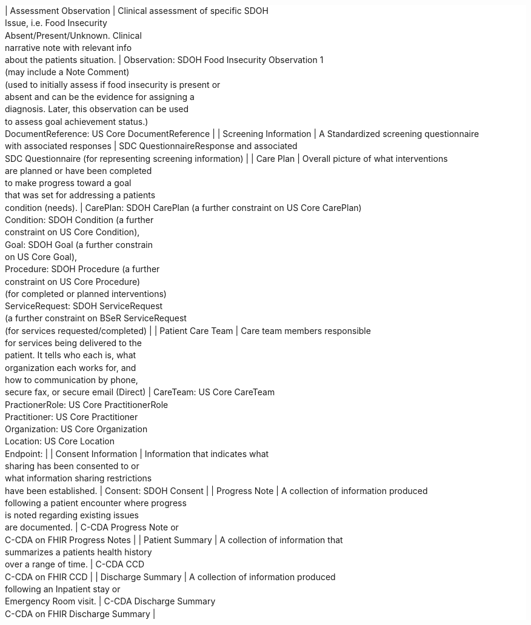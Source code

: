 | Assessment Observation | Clinical assessment of specific SDOH <br>Issue, i.e. Food Insecurity <br>Absent/Present/Unknown. Clinical <br>narrative note with relevant info <br>about the patients situation.                                                                         | Observation: SDOH Food Insecurity Observation 1 <br>(may include a Note Comment) <br>(used to initially assess if food insecurity is present or <br>absent and can be the evidence for assigning a <br>diagnosis. Later, this observation can be used <br>to assess goal achievement status.) <br>DocumentReference: US Core DocumentReference                                                                                                              |
| Screening Information  | A Standardized screening questionnaire <br>with associated responses                                                                                                                                                                           | SDC QuestionnaireResponse and associated <br>SDC Questionnaire (for representing screening information)                                                                                                                                                                                                                                                                                                                                |
| Care Plan              | Overall picture of what interventions <br>are planned or have been completed <br>to make progress toward a goal <br>that was set for addressing a patients <br>condition (needs).                                                                          | CarePlan: SDOH CarePlan (a further constraint on US Core CarePlan) <br>Condition: SDOH Condition (a further<br> constraint on US Core Condition), <br>Goal: SDOH Goal (a further constrain <br>on US Core Goal), <br>Procedure: SDOH Procedure (a further <br>constraint on US Core Procedure) <br>(for completed or planned interventions) <br>ServiceRequest: SDOH ServiceRequest <br>(a further constraint on BSeR ServiceRequest <br>(for services requested/completed) |
| Patient Care Team      | Care team members responsible <br>for services being delivered to the <br>patient. It tells who each is, what <br>organization each works for, and <br>how to communication by phone, <br>secure fax, or secure email (Direct)                                 | CareTeam: US Core CareTeam <br>PractionerRole: US Core PractitionerRole <br>Practitioner: US Core Practitioner<br> Organization: US Core Organization <br>Location: US Core Location <br>Endpoint:                                                                                                                                                                                                                                                      |
| Consent Information    | Information that indicates what <br>sharing has been consented to or <br>what information sharing restrictions <br>have been established.                                                                                                              | Consent: SDOH Consent                                                                                                                                                                                                                                                                                                                                                                                                               |
| Progress Note          | A collection of information produced <br>following a patient encounter where progress <br>is noted regarding existing issues <br>are documented.                                                                                                       | C-CDA Progress Note or <br>C-CDA on FHIR Progress Notes                                                                                                                                                                                                                                                                                                                                                                                 |
| Patient Summary        | A collection of information that <br>summarizes a patients health history <br>over a range of time.                                                                                                                                               | C-CDA CCD <br>C-CDA on FHIR CCD                                                                                                                                                                                                                                                                                                                                                                                                         |
| Discharge Summary      | A collection of information produced<br> following an Inpatient stay or <br>Emergency Room visit.                                                                                                                                                  | C-CDA Discharge Summary <br>C-CDA on FHIR Discharge Summary                                                                                                                                                                                                                                                                                                                                                                             |